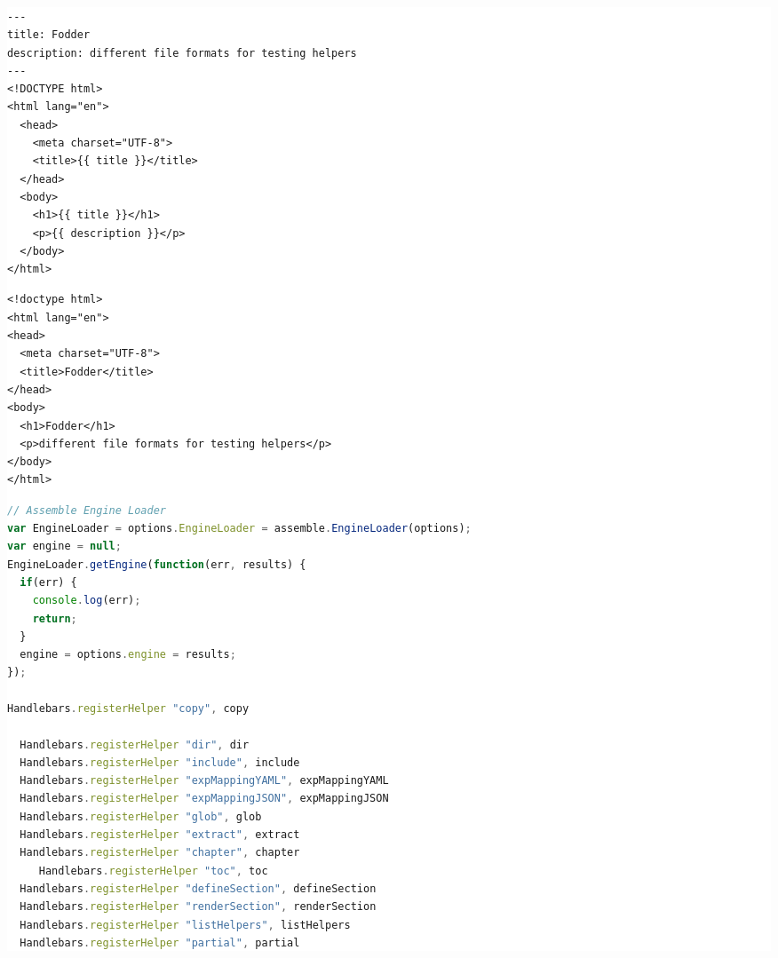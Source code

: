 ``` zzz
---
title: Fodder 
description: different file formats for testing helpers
---
<!DOCTYPE html>
<html lang="en">
  <head>
    <meta charset="UTF-8">
    <title>{{ title }}</title>
  </head>
  <body>
    <h1>{{ title }}</h1>
    <p>{{ description }}</p>
  </body>
</html>
```

``` bbb
<!doctype html>
<html lang="en">
<head>
  <meta charset="UTF-8">
  <title>Fodder</title>
</head>
<body>
  <h1>Fodder</h1>
  <p>different file formats for testing helpers</p>
</body>
</html>

```

``` javascript
// Assemble Engine Loader
var EngineLoader = options.EngineLoader = assemble.EngineLoader(options);
var engine = null;
EngineLoader.getEngine(function(err, results) {
  if(err) {
    console.log(err);
    return;
  }
  engine = options.engine = results;
});

Handlebars.registerHelper "copy", copy

  Handlebars.registerHelper "dir", dir
  Handlebars.registerHelper "include", include
  Handlebars.registerHelper "expMappingYAML", expMappingYAML
  Handlebars.registerHelper "expMappingJSON", expMappingJSON
  Handlebars.registerHelper "glob", glob
  Handlebars.registerHelper "extract", extract
  Handlebars.registerHelper "chapter", chapter
     Handlebars.registerHelper "toc", toc
  Handlebars.registerHelper "defineSection", defineSection
  Handlebars.registerHelper "renderSection", renderSection
  Handlebars.registerHelper "listHelpers", listHelpers
  Handlebars.registerHelper "partial", partial
```
